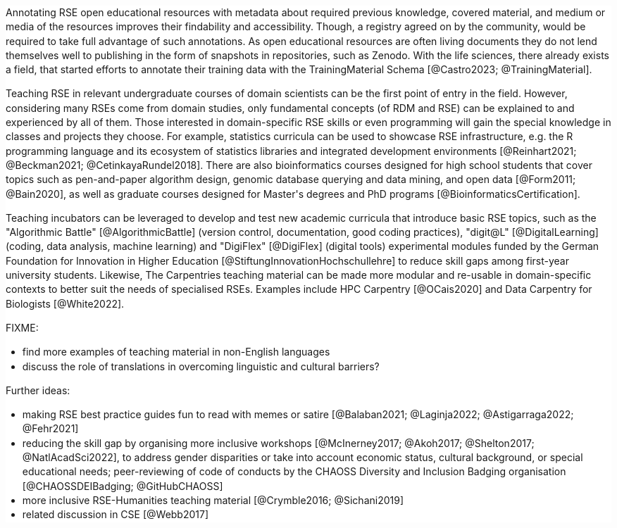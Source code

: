 Annotating RSE open educational resources with metadata about required previous knowledge, covered material, and medium or media of the resources improves their findability and accessibility.
Though, a registry agreed on by the community, would be required to take full advantage of such annotations.
As open educational resources are often living documents they do not lend themselves well to publishing in the form of snapshots in repositories, such as Zenodo.
With the life sciences, there already exists a field, that started efforts to annotate their training data with the TrainingMaterial Schema [@Castro2023; @TrainingMaterial].

Teaching RSE in relevant undergraduate courses of domain scientists
can be the first point of entry in the field.
However, considering many RSEs come from domain studies, only fundamental
concepts (of RDM and RSE) can be explained to and experienced by all of them.
Those interested in domain-specific RSE skills or even programming will gain the
special knowledge in classes and projects they choose.
For example, statistics curricula can
be used to showcase RSE infrastructure, e.g. the R programming language and
its ecosystem of statistics libraries and integrated development environments
[@Reinhart2021; @Beckman2021; @CetinkayaRundel2018].
There are also bioinformatics courses designed for high school students that
cover topics such as pen-and-paper algorithm design, genomic database querying
and data mining, and open data [@Form2011; @Bain2020], as well as graduate
courses designed for Master's degrees and PhD programs [@BioinformaticsCertification].

Teaching incubators can be leveraged to develop and test new academic curricula
that introduce basic RSE topics, such as the "Algorithmic Battle"
[@AlgorithmicBattle] (version control, documentation, good coding practices),
"digit@L" [@DigitalLearning] (coding, data analysis, machine learning)
and "DigiFlex" [@DigiFlex] (digital tools) experimental modules funded by the German
Foundation for Innovation in Higher Education [@StiftungInnovationHochschullehre]
to reduce skill gaps among first-year university students.
Likewise, The Carpentries teaching material can be made more modular
and re-usable in domain-specific contexts to better suit the needs
of specialised RSEs. Examples include HPC Carpentry [@OCais2020]
and Data Carpentry for Biologists [@White2022].

FIXME:

- find more examples of teaching material in non-English languages
- discuss the role of translations in overcoming linguistic and cultural barriers?

Further ideas:

- making RSE best practice guides fun to read with memes or satire [@Balaban2021; @Laginja2022; @Astigarraga2022; @Fehr2021]
- reducing the skill gap by organising more inclusive workshops [@McInerney2017; @Akoh2017; @Shelton2017; @NatlAcadSci2022],
  to address gender disparities or take into account economic status, cultural background, or special educational needs;
  peer-reviewing of code of conducts by the CHAOSS Diversity and Inclusion Badging organisation [@CHAOSSDEIBadging; @GitHubCHAOSS]
- more inclusive RSE-Humanities teaching material [@Crymble2016; @Sichani2019]
- related discussion in CSE [@Webb2017]
